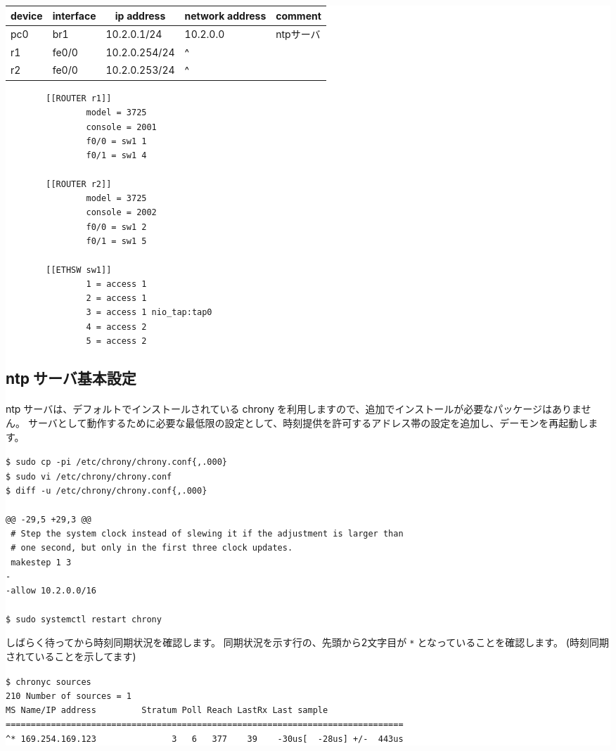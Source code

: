 | device | interface | ip address | network address | comment |
| --- | ----  | ---           | --- | --- |
| pc0 | br1   | 10.2.0.1/24 | 10.2.0.0 | ntpサーバ |
| r1  | fe0/0 | 10.2.0.254/24 |^ |  |
| r2  | fe0/0 | 10.2.0.253/24 |^ |  |

```:Dynagen 設定ファイル抜粋
        [[ROUTER r1]]
                model = 3725
                console = 2001
                f0/0 = sw1 1
                f0/1 = sw1 4

        [[ROUTER r2]]
                model = 3725
                console = 2002
                f0/0 = sw1 2
                f0/1 = sw1 5

        [[ETHSW sw1]]
                1 = access 1
                2 = access 1
                3 = access 1 nio_tap:tap0
                4 = access 2
                5 = access 2
```

## ntp サーバ基本設定

ntp サーバは、デフォルトでインストールされている chrony を利用しますので、追加でインストールが必要なパッケージはありません。
サーバとして動作するために必要な最低限の設定として、時刻提供を許可するアドレス帯の設定を追加し、デーモンを再起動します。
```
$ sudo cp -pi /etc/chrony/chrony.conf{,.000}
$ sudo vi /etc/chrony/chrony.conf
$ diff -u /etc/chrony/chrony.conf{,.000}

@@ -29,5 +29,3 @@
 # Step the system clock instead of slewing it if the adjustment is larger than
 # one second, but only in the first three clock updates.
 makestep 1 3
-
-allow 10.2.0.0/16

$ sudo systemctl restart chrony
```

しばらく待ってから時刻同期状況を確認します。
同期状況を示す行の、先頭から2文字目が `*` となっていることを確認します。
(時刻同期されていることを示してます)
```
$ chronyc sources
210 Number of sources = 1
MS Name/IP address         Stratum Poll Reach LastRx Last sample
===============================================================================
^* 169.254.169.123               3   6   377    39    -30us[  -28us] +/-  443us
```
